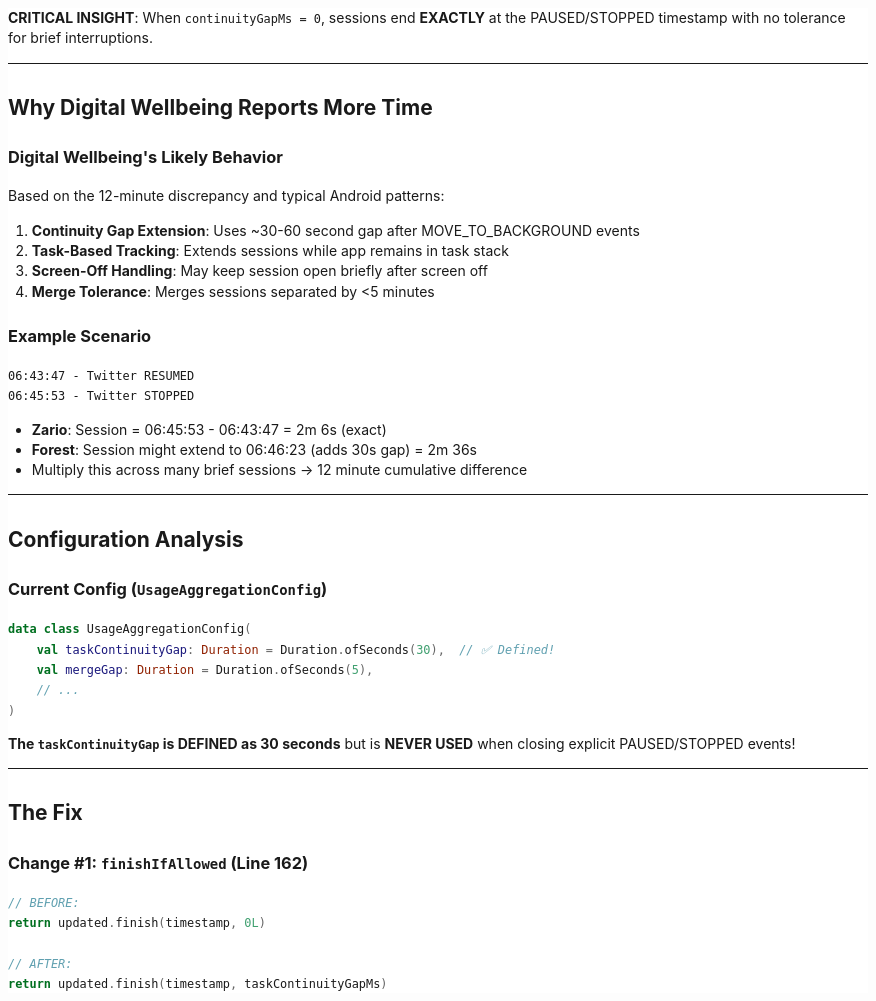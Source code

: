 
**CRITICAL INSIGHT**: When `continuityGapMs = 0`, sessions end **EXACTLY** at the PAUSED/STOPPED timestamp with no tolerance for brief interruptions.

---

## Why Digital Wellbeing Reports More Time

### Digital Wellbeing's Likely Behavior
Based on the 12-minute discrepancy and typical Android patterns:

1. **Continuity Gap Extension**: Uses ~30-60 second gap after MOVE_TO_BACKGROUND events
2. **Task-Based Tracking**: Extends sessions while app remains in task stack
3. **Screen-Off Handling**: May keep session open briefly after screen off
4. **Merge Tolerance**: Merges sessions separated by <5 minutes

### Example Scenario
```
06:43:47 - Twitter RESUMED
06:45:53 - Twitter STOPPED
```

- **Zario**: Session = 06:45:53 - 06:43:47 = 2m 6s (exact)
- **Forest**: Session might extend to 06:46:23 (adds 30s gap) = 2m 36s
- Multiply this across many brief sessions → 12 minute cumulative difference

---

## Configuration Analysis

### Current Config (`UsageAggregationConfig`)
```kotlin
data class UsageAggregationConfig(
    val taskContinuityGap: Duration = Duration.ofSeconds(30),  // ✅ Defined!
    val mergeGap: Duration = Duration.ofSeconds(5),
    // ...
)
```

**The `taskContinuityGap` is DEFINED as 30 seconds** but is **NEVER USED** when closing explicit PAUSED/STOPPED events!

---

## The Fix

### Change #1: `finishIfAllowed` (Line 162)
```kotlin
// BEFORE:
return updated.finish(timestamp, 0L)

// AFTER:
return updated.finish(timestamp, taskContinuityGapMs)
```
